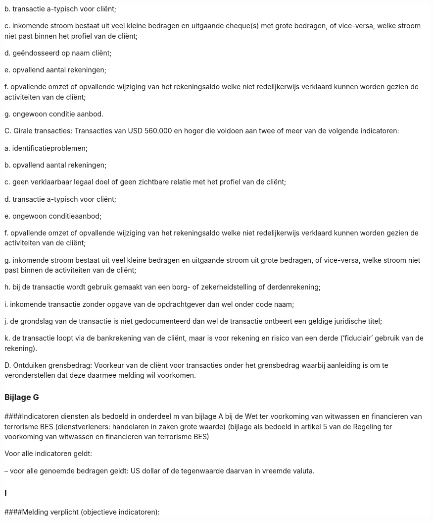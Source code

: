 b. transactie a-typisch voor cliënt;  

c. inkomende stroom bestaat uit veel kleine bedragen en uitgaande cheque(s) met grote bedragen, of vice-versa, welke stroom niet past binnen het profiel van de cliënt;  

d. geëndosseerd op naam cliënt;  

e. opvallend aantal rekeningen;  

f. opvallende omzet of opvallende wijziging van het rekeningsaldo welke niet redelijkerwijs verklaard kunnen worden gezien de activiteiten van de cliënt;  

g. ongewoon conditie aanbod.    

C. Girale transacties: Transacties van USD 560.000 en hoger die voldoen aan twee of meer van de volgende indicatoren: 

a. identificatieproblemen;  

b. opvallend aantal rekeningen;  

c. geen verklaarbaar legaal doel of geen zichtbare relatie met het profiel van de cliënt;  

d. transactie a-typisch voor cliënt;  

e. ongewoon conditieaanbod;  

f. opvallende omzet of opvallende wijziging van het rekeningsaldo welke niet redelijkerwijs verklaard kunnen worden gezien de activiteiten van de cliënt;  

g. inkomende stroom bestaat uit veel kleine bedragen en uitgaande stroom uit grote bedragen, of vice-versa, welke stroom niet past binnen de activiteiten van de cliënt;  

h. bij de transactie wordt gebruik gemaakt van een borg- of zekerheidstelling of derdenrekening;  

i. inkomende transactie zonder opgave van de opdrachtgever dan wel onder code naam;  

j. de grondslag van de transactie is niet gedocumenteerd dan wel de transactie ontbeert een geldige juridische titel;  

k. de transactie loopt via de bankrekening van de cliënt, maar is voor rekening en risico van een derde (‘fiduciair’ gebruik van de rekening).    

D. Ontduiken grensbedrag: Voorkeur van de cliënt voor transacties onder het grensbedrag waarbij aanleiding is om te veronderstellen dat deze daarmee melding wil voorkomen.    

### Bijlage  G  

####Indicatoren diensten als bedoeld in onderdeel m van bijlage A bij de Wet ter voorkoming van witwassen en financieren van terrorisme BES (dienstverleners: handelaren in zaken grote waarde) (bijlage als bedoeld in artikel 5  van de Regeling ter voorkoming van witwassen en financieren van terrorisme BES)

Voor alle indicatoren geldt: 

– voor alle genoemde bedragen geldt: US dollar of de tegenwaarde daarvan in vreemde valuta.   

### I  

####Melding verplicht (objectieve indicatoren):
